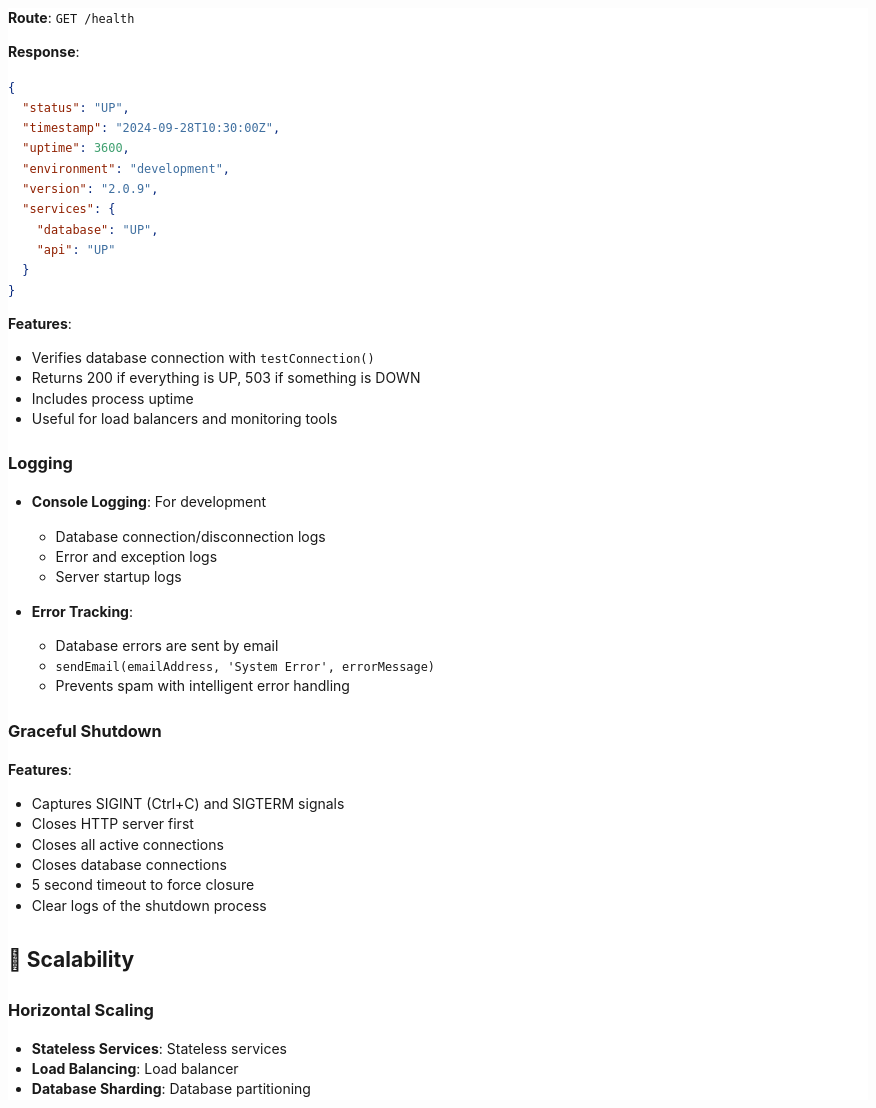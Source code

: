 **Route**: `GET /health`

**Response**:

```json
{
  "status": "UP",
  "timestamp": "2024-09-28T10:30:00Z",
  "uptime": 3600,
  "environment": "development",
  "version": "2.0.9",
  "services": {
    "database": "UP",
    "api": "UP"
  }
}
```

**Features**:

- Verifies database connection with `testConnection()`
- Returns 200 if everything is UP, 503 if something is DOWN
- Includes process uptime
- Useful for load balancers and monitoring tools

### Logging

- **Console Logging**: For development

  - Database connection/disconnection logs
  - Error and exception logs
  - Server startup logs

- **Error Tracking**:
  - Database errors are sent by email
  - `sendEmail(emailAddress, 'System Error', errorMessage)`
  - Prevents spam with intelligent error handling

### Graceful Shutdown

**Features**:

- Captures SIGINT (Ctrl+C) and SIGTERM signals
- Closes HTTP server first
- Closes all active connections
- Closes database connections
- 5 second timeout to force closure
- Clear logs of the shutdown process

## 🚀 Scalability

### Horizontal Scaling

- **Stateless Services**: Stateless services
- **Load Balancing**: Load balancer
- **Database Sharding**: Database partitioning
